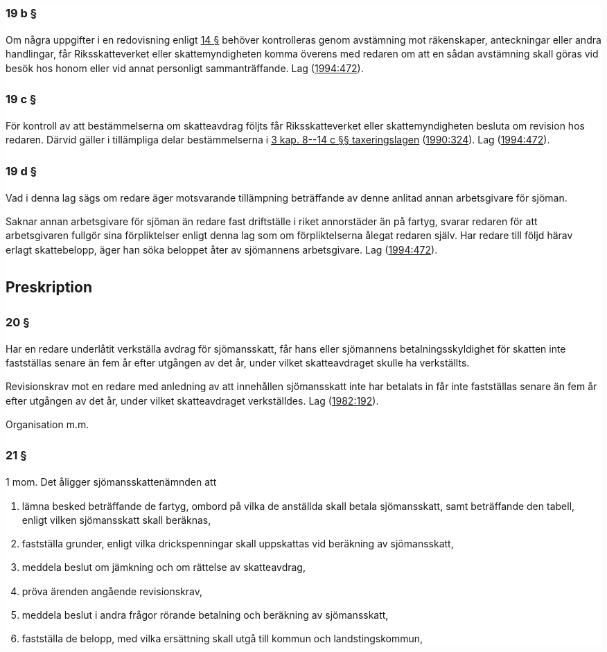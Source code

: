 ### 19 b §

Om några uppgifter i en redovisning enligt [14 §](#14) behöver kontrolleras genom avstämning mot räkenskaper, anteckningar eller andra handlingar, får Riksskatteverket eller skattemyndigheten komma överens med redaren om att en sådan avstämning skall göras vid besök hos honom eller vid annat personligt sammanträffande. Lag ([1994:472](https://selex.se/eli/sfs/1994/472)).

### 19 c §

För kontroll av att bestämmelserna om skatteavdrag följts får Riksskatteverket eller skattemyndigheten besluta om revision hos redaren. Därvid gäller i tillämpliga delar bestämmelserna i [3 kap. 8--14 c §§ taxeringslagen](https://selex.se/eli/sfs/1990/324#kap3.8) ([1990:324](https://selex.se/eli/sfs/1990/324)). Lag ([1994:472](https://selex.se/eli/sfs/1994/472)).

### 19 d §

Vad i denna lag sägs om redare äger motsvarande tillämpning beträffande av denne anlitad annan arbetsgivare för sjöman.

Saknar annan arbetsgivare för sjöman än redare fast driftställe i riket annorstäder än på fartyg, svarar redaren för att arbetsgivaren fullgör sina förpliktelser enligt denna lag som om förpliktelserna  ålegat redaren själv. Har redare till följd härav erlagt skattebelopp, äger han söka beloppet åter av sjömannens arbetsgivare. Lag ([1994:472](https://selex.se/eli/sfs/1994/472)).

## Preskription

### 20 §

Har en redare underlåtit verkställa avdrag för sjömansskatt, får hans eller sjömannens betalningsskyldighet för skatten inte fastställas senare än fem år efter utgången av det år, under vilket skatteavdraget skulle ha verkställts.

Revisionskrav mot en redare med anledning av att innehållen sjömansskatt inte har betalats in får inte fastställas senare än fem år efter utgången av det år, under vilket skatteavdraget verkställdes. Lag ([1982:192](https://selex.se/eli/sfs/1982/192)).

Organisation m.m.

### 21 §

1 mom. Det åligger sjömansskattenämnden att

1) lämna besked beträffande de fartyg, ombord på vilka de anställda skall betala sjömansskatt, samt beträffande den tabell, enligt vilken sjömansskatt skall beräknas,

2) fastställa grunder, enligt vilka drickspenningar skall uppskattas vid beräkning av sjömansskatt,

3) meddela beslut om jämkning och om rättelse av skatteavdrag,

4) pröva ärenden angående revisionskrav,

5) meddela beslut i andra frågor rörande betalning och beräkning av sjömansskatt,

6) fastställa de belopp, med vilka ersättning skall utgå till kommun och landstingskommun,
